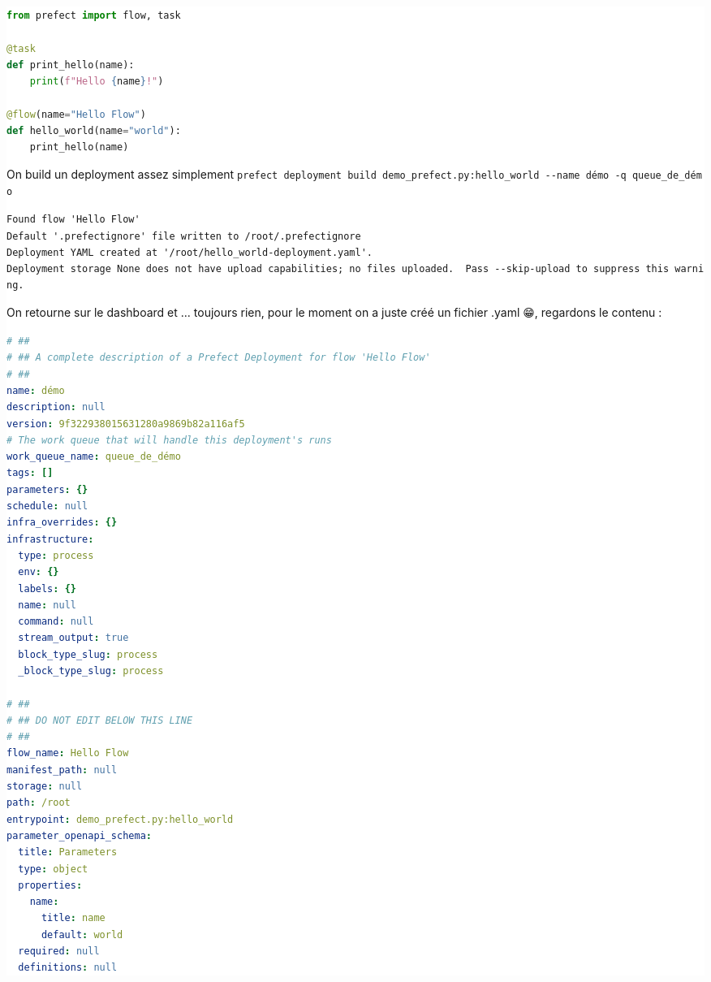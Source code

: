 ```py:/root/demo_prefect.py
from prefect import flow, task

@task
def print_hello(name):
    print(f"Hello {name}!")

@flow(name="Hello Flow")
def hello_world(name="world"):
    print_hello(name)
```

On build un deployment assez simplement
`prefect deployment build demo_prefect.py:hello_world --name démo -q queue_de_démo`
```bash:sortie
Found flow 'Hello Flow'
Default '.prefectignore' file written to /root/.prefectignore
Deployment YAML created at '/root/hello_world-deployment.yaml'.
Deployment storage None does not have upload capabilities; no files uploaded.  Pass --skip-upload to suppress this warning.
```

On retourne sur le dashboard et ... toujours rien, pour le moment on a juste créé un fichier .yaml 😁, regardons le contenu :

```yaml:hello_world-deployment.yaml
# ##
# ## A complete description of a Prefect Deployment for flow 'Hello Flow'
# ##
name: démo
description: null
version: 9f322938015631280a9869b82a116af5
# The work queue that will handle this deployment's runs
work_queue_name: queue_de_démo
tags: []
parameters: {}
schedule: null
infra_overrides: {}
infrastructure:
  type: process
  env: {}
  labels: {}
  name: null
  command: null
  stream_output: true
  block_type_slug: process
  _block_type_slug: process

# ##
# ## DO NOT EDIT BELOW THIS LINE
# ##
flow_name: Hello Flow
manifest_path: null
storage: null
path: /root
entrypoint: demo_prefect.py:hello_world
parameter_openapi_schema:
  title: Parameters
  type: object
  properties:
    name:
      title: name
      default: world
  required: null
  definitions: null
```

